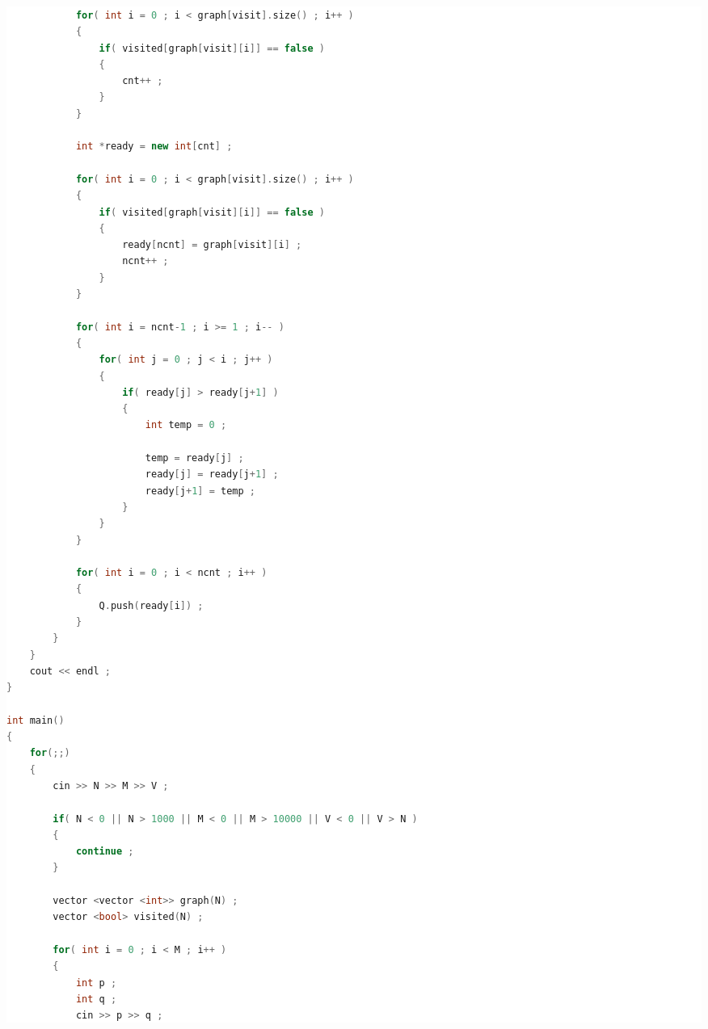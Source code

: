 ```c++
			for( int i = 0 ; i < graph[visit].size() ; i++ )
			{
				if( visited[graph[visit][i]] == false )
				{
					cnt++ ;
				}
			}

			int *ready = new int[cnt] ;

			for( int i = 0 ; i < graph[visit].size() ; i++ )
			{
				if( visited[graph[visit][i]] == false )
				{
					ready[ncnt] = graph[visit][i] ;
					ncnt++ ;
				}
			}

			for( int i = ncnt-1 ; i >= 1 ; i-- )
			{
				for( int j = 0 ; j < i ; j++ )
				{
					if( ready[j] > ready[j+1] )
					{
						int temp = 0 ;

						temp = ready[j] ;
						ready[j] = ready[j+1] ;
						ready[j+1] = temp ;
					}
				}
			}

			for( int i = 0 ; i < ncnt ; i++ )
			{
				Q.push(ready[i]) ;
			}
		}
	}
	cout << endl ;
}

int main()
{
	for(;;)
	{
		cin >> N >> M >> V ;

		if( N < 0 || N > 1000 || M < 0 || M > 10000 || V < 0 || V > N )
		{
			continue ;
		}

		vector <vector <int>> graph(N) ;
		vector <bool> visited(N) ;

		for( int i = 0 ; i < M ; i++ )
		{
			int p ;
			int q ; 
			cin >> p >> q ;

```

[link]: https://www.acmicpc.net/problem/1260